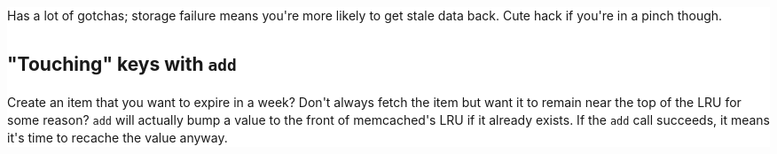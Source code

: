Has a lot of gotchas; storage failure means you're more likely to get stale data back. Cute hack if you're in a pinch though.

## "Touching" keys with `add` ##

Create an item that you want to expire in a week? Don't always fetch the item but want it to remain near the top of the LRU for some reason? `add` will actually bump a value to the front of memcached's LRU if it already exists. If the `add` call succeeds, it means it's time to recache the value anyway.
